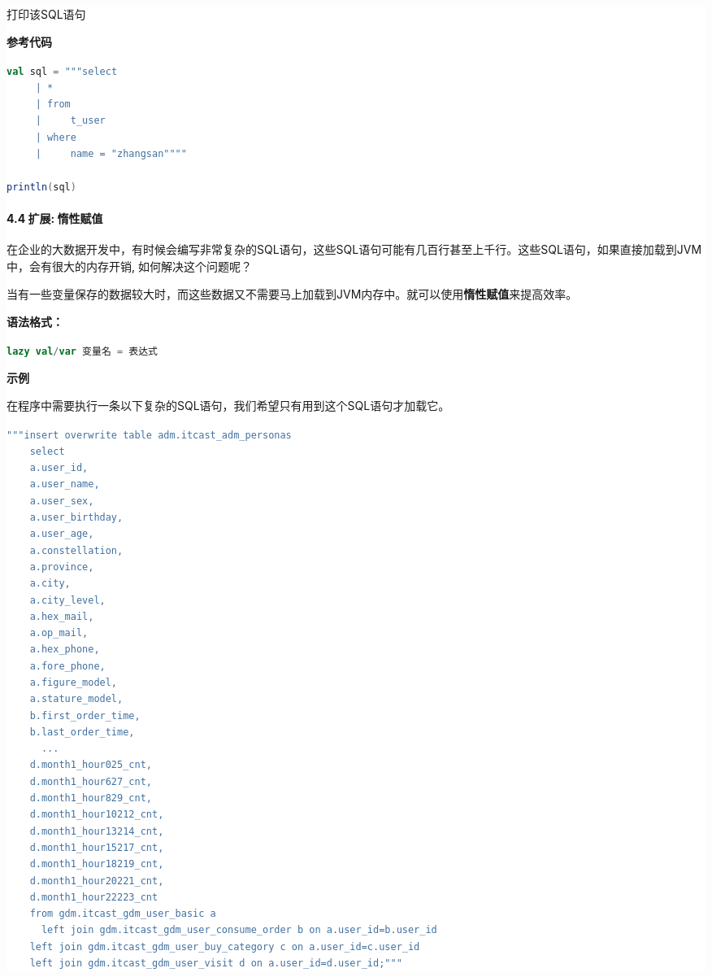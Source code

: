 打印该SQL语句

**参考代码**

```scala
val sql = """select
     | *
     | from
     |     t_user
     | where
     |     name = "zhangsan""""

println(sql)
```

#### 4.4 扩展: 惰性赋值

在企业的大数据开发中，有时候会编写非常复杂的SQL语句，这些SQL语句可能有几百行甚至上千行。这些SQL语句，如果直接加载到JVM中，会有很大的内存开销, 如何解决这个问题呢？

当有一些变量保存的数据较大时，而这些数据又不需要马上加载到JVM内存中。就可以使用**惰性赋值**来提高效率。

**语法格式：**

```scala
lazy val/var 变量名 = 表达式
```

**示例**

在程序中需要执行一条以下复杂的SQL语句，我们希望只有用到这个SQL语句才加载它。

```scala
"""insert overwrite table adm.itcast_adm_personas
    select
    a.user_id,
    a.user_name,
    a.user_sex,
    a.user_birthday,
    a.user_age,
    a.constellation,
    a.province,
    a.city,
    a.city_level,
    a.hex_mail,
    a.op_mail,
    a.hex_phone,
    a.fore_phone,
    a.figure_model,
    a.stature_model,
    b.first_order_time,
    b.last_order_time,
      ...
    d.month1_hour025_cnt,
    d.month1_hour627_cnt,
    d.month1_hour829_cnt,
    d.month1_hour10212_cnt,
    d.month1_hour13214_cnt,
    d.month1_hour15217_cnt,
    d.month1_hour18219_cnt,
    d.month1_hour20221_cnt,
    d.month1_hour22223_cnt
    from gdm.itcast_gdm_user_basic a
      left join gdm.itcast_gdm_user_consume_order b on a.user_id=b.user_id
    left join gdm.itcast_gdm_user_buy_category c on a.user_id=c.user_id
    left join gdm.itcast_gdm_user_visit d on a.user_id=d.user_id;"""
```
